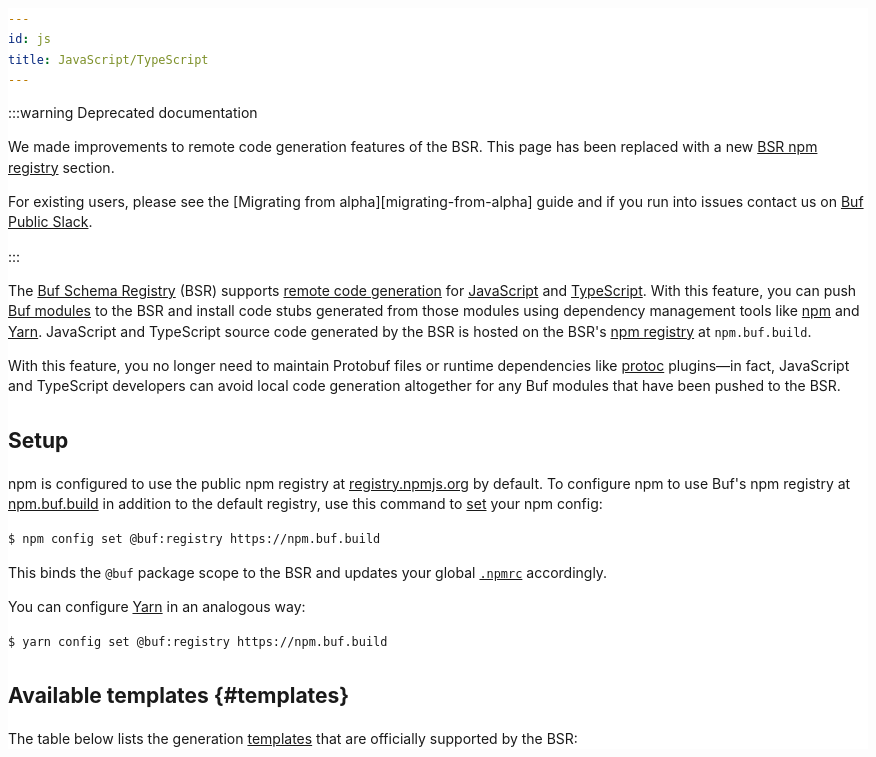 ```yaml
---
id: js
title: JavaScript/TypeScript
---
```


:::warning Deprecated documentation

We made improvements to remote code generation features of the BSR. This page
has been replaced with a new [BSR npm registry][npm-registry-documentation]
section.

For existing users, please see the [Migrating from alpha][migrating-from-alpha]
guide and if you run into issues contact us on [Buf Public
Slack][buf-slack-link].

:::

The [Buf Schema Registry](../../../bsr/overview.md) (BSR) supports
[remote code generation](./overview.md) for [JavaScript] and [TypeScript]. With
this feature, you can push [Buf modules][modules] to the BSR and install code
stubs generated from those modules using dependency management tools like [npm]
and [Yarn]. JavaScript and TypeScript source code generated by the BSR is hosted
on the BSR's [npm registry][npm-registry] at `npm.buf.build`.

With this feature, you no longer need to maintain Protobuf files or runtime
dependencies like [protoc] plugins&mdash;in fact, JavaScript and TypeScript
developers can avoid local code generation altogether for any Buf modules that
have been pushed to the BSR.

## Setup

npm is configured to use the public npm registry at
[registry.npmjs.org][npm-registry] by default. To configure npm to use Buf's npm
registry at [npm.buf.build][buf-npm] in addition to the default registry, use
this command to [set][npm-config] your npm config:

```terminal
$ npm config set @buf:registry https://npm.buf.build
```

This binds the `@buf` package scope to the BSR and updates your global
[`.npmrc`][npmrc] accordingly.

You can configure [Yarn] in an analogous way:

```terminal
$ yarn config set @buf:registry https://npm.buf.build
```

## Available templates {#templates}

The table below lists the generation [templates](overview.md#templates) that are
officially supported by the BSR:


[bsr]: /bsr/overview
[buf-npm]: https://npm.buf.build
[buf-slack-link]: https://buf.build/links/slack
[deps]: /bsr/overview#dependencies
[grpc-web]: https://buf.build/grpc/templates/web
[javascript]: https://javascript.com
[labels]: ./plugin-example#3-prepare-the-dockerfile
[modules]: /bsr/overview#modules
[npm]: https://npmjs.org
[npm-config]: https://docs.npmjs.com/cli/v8/commands/npm-config#set
[npm-registry-documentation]: /bsr/remote-generation/npm-registry
[npmrc]: https://docs.npmjs.com/cli/v8/configuring-npm/npmrc
[pb-go]: https://buf.build/protocolbuffers/templates/go
[pb-js]: https://buf.build/protocolbuffers/templates/js
[protoc]: https://github.com/protocolbuffers/protobuf
[pnpm]: https://pnpm.io
[ranges]: https://docs.npmjs.com/cli/v6/using-npm/semver#ranges
[npm-registry]: https://registry.npmjs.org
[registry-api]: https://github.com/npm/registry/blob/master/docs/REGISTRY-API.md
[semver]: https://semver.org
[settings]: https://buf.build/settings/user
[typescript]: https://typescript.org
[v1]: https://buf.build/protocolbuffers/templates/js/v1
[yarn]: https://yarnpkg.com
[yarn_v1]: https://github.com/yarnpkg/yarn/releases/tag/v1.10.0
[yarn_v2]: https://github.com/yarnpkg/berry